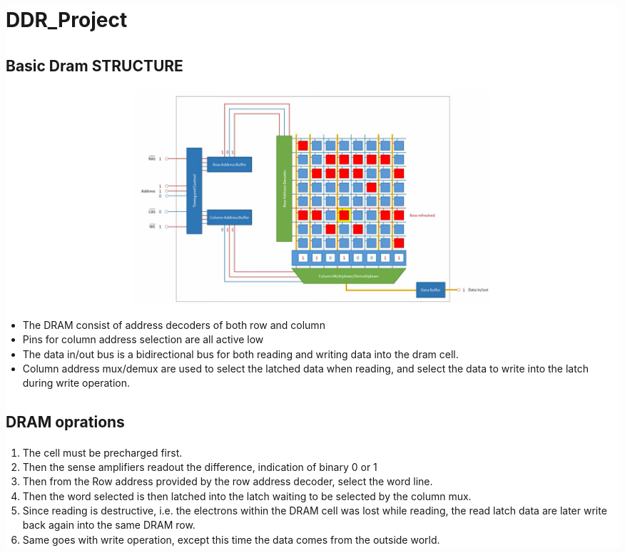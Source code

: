 # DDR_Project


## Basic Dram STRUCTURE

<p align="center">
  <img src="./dram_structure.png" width="500" heigh ="500">
</p>

- The DRAM consist of address decoders of both row and column
- Pins for column address selection are all active low
- The data in/out bus is a bidirectional bus for both reading and writing data into the dram cell.
- Column address mux/demux are used to select the latched data when reading, and select the data to write into the latch during write operation.

## DRAM oprations
1. The cell must be precharged first.
2. Then the sense amplifiers readout the difference, indication of binary 0 or 1
3. Then from the Row address provided by the row address decoder, select the word line.
4. Then the word selected is then latched into the latch waiting to be selected by the column mux.
5. Since reading is destructive, i.e. the electrons within the DRAM cell was lost while reading, the read latch data are later write back again into the same DRAM row.
6. Same goes with write operation, except this time the data comes from the outside world.
